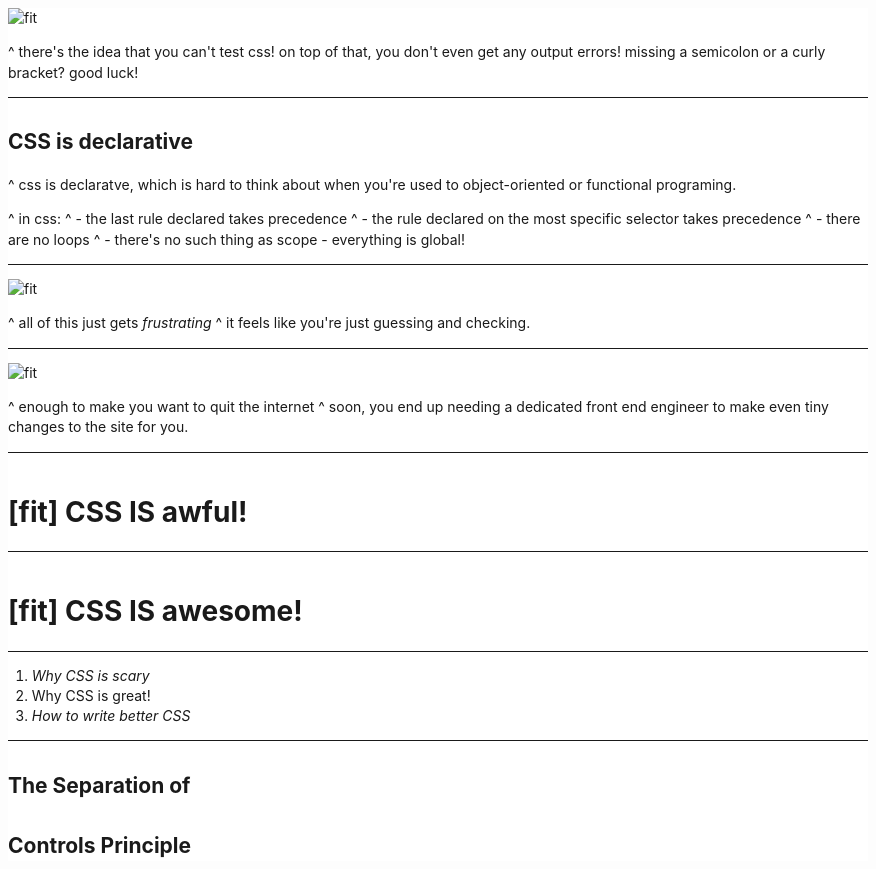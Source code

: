 
![fit](twitter4.png)

^ there's the idea that you can't test css! on top of that, you don't even get any output errors! missing a semicolon or a curly bracket? good luck!

---

## CSS is declarative

^
css is declaratve, which is hard to think about when you're used to object-oriented or functional programing.

^ in css:
^ - the last rule declared takes precedence
^ - the rule declared on the most specific selector takes precedence
^ - there are no loops
^ - there's no such thing as scope - everything is global!

---

![fit](css-blinds.gif)

^ all of this just gets *frustrating*
^ it feels like you're just guessing and checking.

---

![fit](twitter1.png)

^ enough to make you want to quit the internet
^ soon, you end up needing a dedicated front end engineer to make even tiny changes to the site for you.

---

# [fit] CSS IS **awful!**

---

# [fit] CSS IS **awesome!**

---


1. *Why CSS is scary*
2. Why CSS is great!
3. *How to write better CSS*

---

## The Separation of
## Controls Principle
